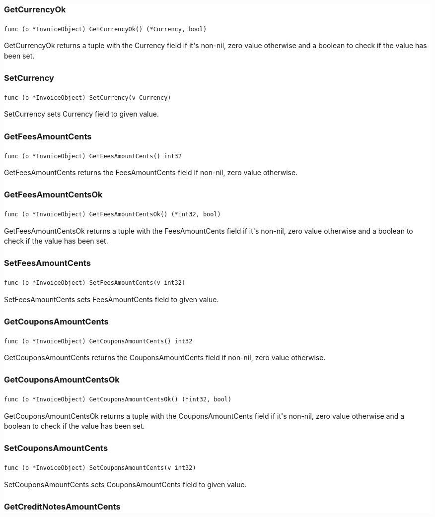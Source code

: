 ### GetCurrencyOk

`func (o *InvoiceObject) GetCurrencyOk() (*Currency, bool)`

GetCurrencyOk returns a tuple with the Currency field if it's non-nil, zero value otherwise
and a boolean to check if the value has been set.

### SetCurrency

`func (o *InvoiceObject) SetCurrency(v Currency)`

SetCurrency sets Currency field to given value.


### GetFeesAmountCents

`func (o *InvoiceObject) GetFeesAmountCents() int32`

GetFeesAmountCents returns the FeesAmountCents field if non-nil, zero value otherwise.

### GetFeesAmountCentsOk

`func (o *InvoiceObject) GetFeesAmountCentsOk() (*int32, bool)`

GetFeesAmountCentsOk returns a tuple with the FeesAmountCents field if it's non-nil, zero value otherwise
and a boolean to check if the value has been set.

### SetFeesAmountCents

`func (o *InvoiceObject) SetFeesAmountCents(v int32)`

SetFeesAmountCents sets FeesAmountCents field to given value.


### GetCouponsAmountCents

`func (o *InvoiceObject) GetCouponsAmountCents() int32`

GetCouponsAmountCents returns the CouponsAmountCents field if non-nil, zero value otherwise.

### GetCouponsAmountCentsOk

`func (o *InvoiceObject) GetCouponsAmountCentsOk() (*int32, bool)`

GetCouponsAmountCentsOk returns a tuple with the CouponsAmountCents field if it's non-nil, zero value otherwise
and a boolean to check if the value has been set.

### SetCouponsAmountCents

`func (o *InvoiceObject) SetCouponsAmountCents(v int32)`

SetCouponsAmountCents sets CouponsAmountCents field to given value.


### GetCreditNotesAmountCents

